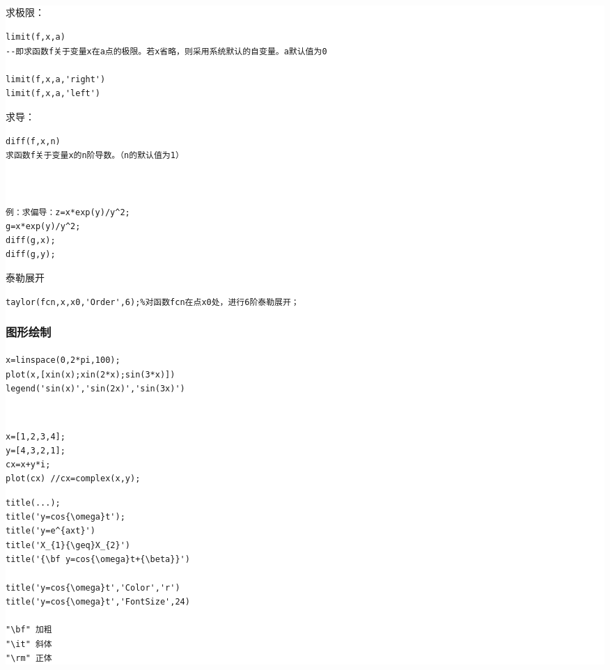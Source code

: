

求极限：



```
limit(f,x,a)
--即求函数f关于变量x在a点的极限。若x省略，则采用系统默认的自变量。a默认值为0

limit(f,x,a,'right')
limit(f,x,a,'left')
```



求导：

```
diff(f,x,n)
求函数f关于变量x的n阶导数。（n的默认值为1）



例：求偏导：z=x*exp(y)/y^2;
g=x*exp(y)/y^2;
diff(g,x);
diff(g,y);
```





泰勒展开

```
taylor(fcn,x,x0,'Order',6);%对函数fcn在点x0处，进行6阶泰勒展开；
```



### 图形绘制



```
x=linspace(0,2*pi,100);
plot(x,[xin(x);xin(2*x);sin(3*x)])
legend('sin(x)','sin(2x)','sin(3x)') 
```

​	

```
x=[1,2,3,4];
y=[4,3,2,1];
cx=x+y*i;
plot(cx) //cx=complex(x,y);
```

```
title(...);
title('y=cos{\omega}t');
title('y=e^{axt}')
title('X_{1}{\geq}X_{2}')
title('{\bf y=cos{\omega}t+{\beta}}')

title('y=cos{\omega}t','Color','r')
title('y=cos{\omega}t','FontSize',24)

"\bf" 加粗
"\it" 斜体
"\rm" 正体
```
